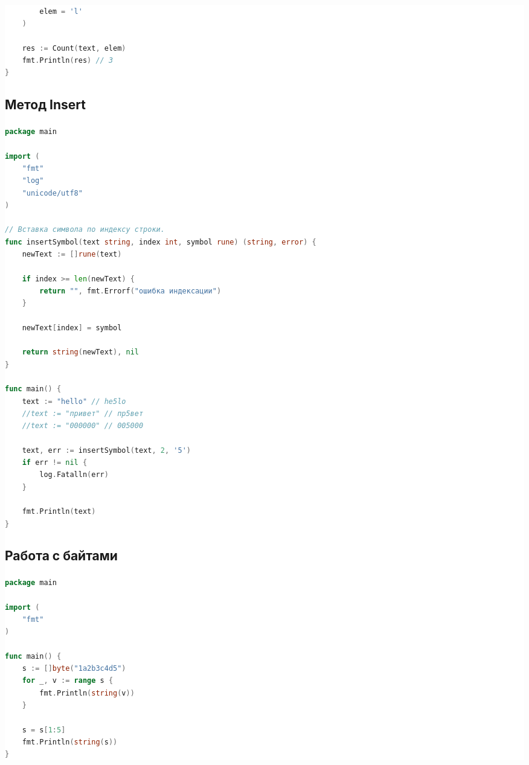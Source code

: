```go
        elem = 'l'
    )
    
    res := Count(text, elem)
    fmt.Println(res) // 3
}
```

## Метод Insert 
```go
package main

import (
    "fmt"
    "log"
    "unicode/utf8"
)

// Вставка символа по индексу строки.
func insertSymbol(text string, index int, symbol rune) (string, error) {
    newText := []rune(text)

    if index >= len(newText) {
        return "", fmt.Errorf("ошибка индексации")
    }
    
    newText[index] = symbol
    
    return string(newText), nil
}

func main() {
    text := "hello" // he5lo
    //text := "привет" // пр5вет
    //text := "000000" // 005000
    
    text, err := insertSymbol(text, 2, '5')
    if err != nil {
        log.Fatalln(err)
    }
    
    fmt.Println(text)
}
```

## Работа с байтами
```go
package main

import (
    "fmt"
)

func main() {
    s := []byte("1a2b3c4d5")
    for _, v := range s {
        fmt.Println(string(v))
    }
    
    s = s[1:5]
    fmt.Println(string(s))
}
```